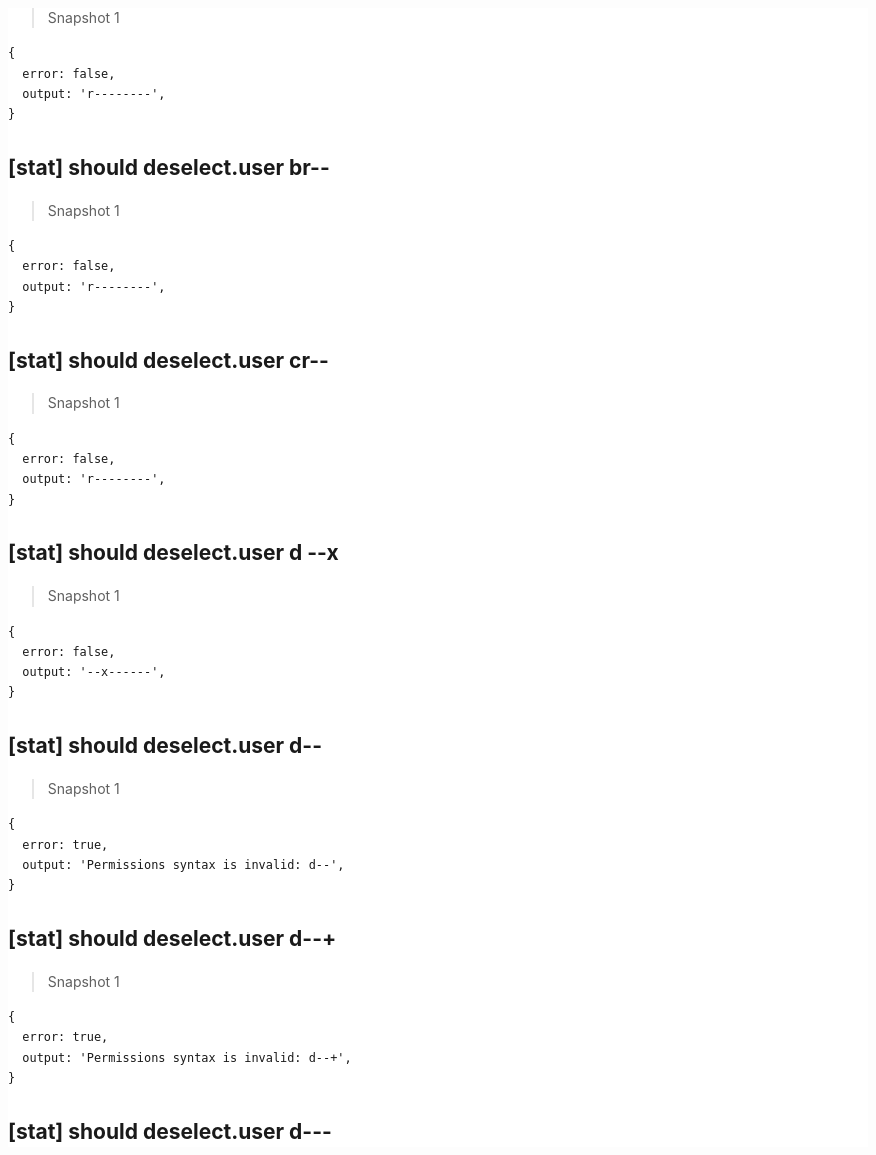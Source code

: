 > Snapshot 1

    {
      error: false,
      output: 'r--------',
    }

## [stat] should deselect.user br--

> Snapshot 1

    {
      error: false,
      output: 'r--------',
    }

## [stat] should deselect.user cr--

> Snapshot 1

    {
      error: false,
      output: 'r--------',
    }

## [stat] should deselect.user d --x 

> Snapshot 1

    {
      error: false,
      output: '--x------',
    }

## [stat] should deselect.user d--

> Snapshot 1

    {
      error: true,
      output: 'Permissions syntax is invalid: d--',
    }

## [stat] should deselect.user d--+

> Snapshot 1

    {
      error: true,
      output: 'Permissions syntax is invalid: d--+',
    }

## [stat] should deselect.user d---
